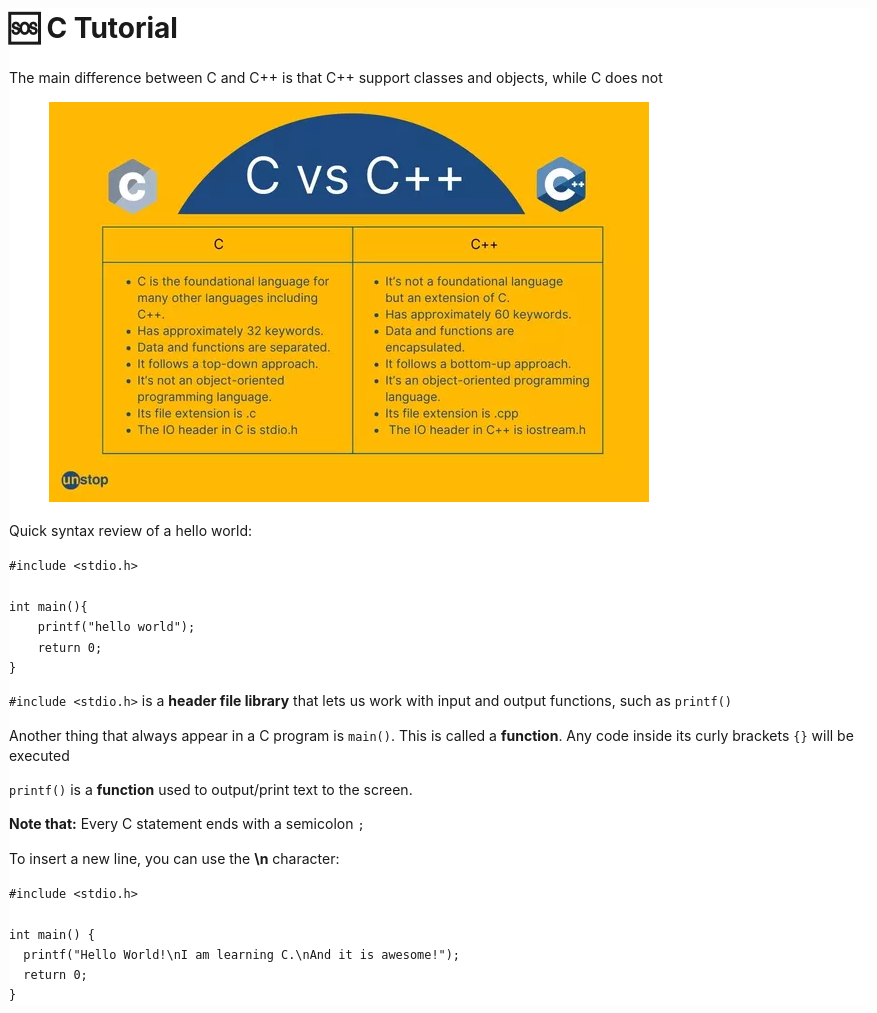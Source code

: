 # 🆘 C Tutorial

The main difference between C and C++ is that C++ support classes and objects, while C does not

<figure><img src="../../.gitbook/assets/image (852).png" alt=""><figcaption></figcaption></figure>

Quick syntax review of a hello world:

```
#include <stdio.h>

int main(){
    printf("hello world");
    return 0;
}
```

`#include <stdio.h>` is a **header file library** that lets us work with input and output functions, such as `printf()`

Another thing that always appear in a C program is `main()`. This is called a **function**. Any code inside its curly brackets `{}` will be executed

`printf()` is a **function** used to output/print text to the screen.

**Note that:** Every C statement ends with a semicolon `;`

To insert a new line, you can use the **\n** character:

```
#include <stdio.h>

int main() {
  printf("Hello World!\nI am learning C.\nAnd it is awesome!");
  return 0;
} 
```
